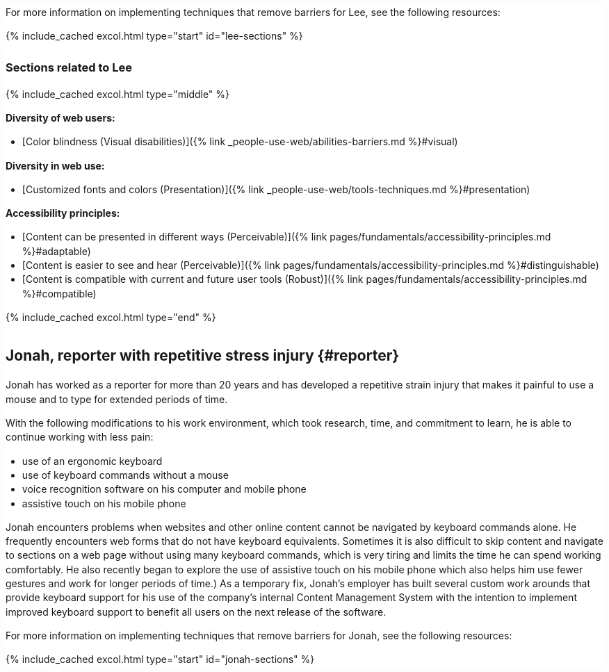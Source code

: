 For more information on implementing techniques that remove barriers for Lee, see the following resources:

{% include_cached excol.html type="start" id="lee-sections" %}

### Sections related to Lee

{% include_cached excol.html type="middle" %}

**Diversity of web users:**

-   [Color blindness (Visual disabilities)]({% link _people-use-web/abilities-barriers.md %}#visual)

**Diversity in web use:**

-   [Customized fonts and colors (Presentation)]({% link _people-use-web/tools-techniques.md %}#presentation)

**Accessibility principles:**

-   [Content can be presented in different ways
    (Perceivable)]({% link pages/fundamentals/accessibility-principles.md %}#adaptable)
-   [Content is easier to see and hear
    (Perceivable)]({% link pages/fundamentals/accessibility-principles.md %}#distinguishable)
-   [Content is compatible with current and future user tools
    (Robust)]({% link pages/fundamentals/accessibility-principles.md %}#compatible)

{% include_cached excol.html type="end" %}

Jonah, reporter with repetitive stress injury {#reporter}
--------------------------------------------------------------

Jonah has worked as a reporter for more than 20 years and has developed a repetitive strain injury that makes it painful to use a mouse and to type for extended periods of time.

With the following modifications to his work environment, which took research, time, and commitment to learn, he is able to continue working with less pain:

* use of an ergonomic keyboard
* use of keyboard commands without a mouse
* voice recognition software on his computer and mobile phone
*  assistive touch on his mobile phone

Jonah encounters problems when websites and other online content cannot be navigated by keyboard commands alone. He frequently encounters web forms that do not have keyboard equivalents. Sometimes it is also difficult to skip content and navigate to sections on a web page without using many keyboard commands, which is very tiring and limits the time he can spend working comfortably. He also recently began to explore the use of assistive touch on his mobile phone which also helps him use fewer gestures and work for longer periods of time.) As a temporary fix, Jonah’s employer has built several custom work arounds that provide keyboard support for his use of the company’s internal Content Management System with the intention to implement improved keyboard support to benefit all users on the next release of the software.

For more information on implementing techniques that remove barriers for Jonah, see the following resources:

{% include_cached excol.html type="start" id="jonah-sections" %}
